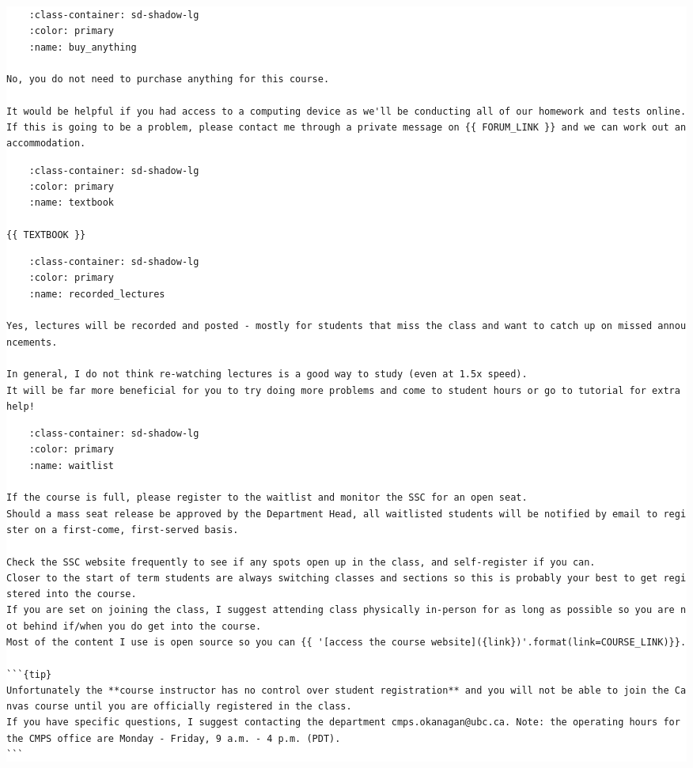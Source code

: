 ```{dropdown} Do I need to buy anything for this course?
    :class-container: sd-shadow-lg
    :color: primary
    :name: buy_anything

No, you do not need to purchase anything for this course.

It would be helpful if you had access to a computing device as we'll be conducting all of our homework and tests online. If this is going to be a problem, please contact me through a private message on {{ FORUM_LINK }} and we can work out an accommodation.
```

```{dropdown} Which textbook are we using for this course?
    :class-container: sd-shadow-lg
    :color: primary
    :name: textbook

{{ TEXTBOOK }}
```

```{dropdown} Will lectures be recorded so I can re-watch them to study?
    :class-container: sd-shadow-lg
    :color: primary
    :name: recorded_lectures

Yes, lectures will be recorded and posted - mostly for students that miss the class and want to catch up on missed announcements.

In general, I do not think re-watching lectures is a good way to study (even at 1.5x speed).
It will be far more beneficial for you to try doing more problems and come to student hours or go to tutorial for extra help!
```

````{dropdown} What should I do if the course is full and I'm on the waitlist for the class?
    :class-container: sd-shadow-lg
    :color: primary
    :name: waitlist

If the course is full, please register to the waitlist and monitor the SSC for an open seat.
Should a mass seat release be approved by the Department Head, all waitlisted students will be notified by email to register on a first-come, first-served basis.

Check the SSC website frequently to see if any spots open up in the class, and self-register if you can.
Closer to the start of term students are always switching classes and sections so this is probably your best to get registered into the course.
If you are set on joining the class, I suggest attending class physically in-person for as long as possible so you are not behind if/when you do get into the course.
Most of the content I use is open source so you can {{ '[access the course website]({link})'.format(link=COURSE_LINK)}}.

```{tip}
Unfortunately the **course instructor has no control over student registration** and you will not be able to join the Canvas course until you are officially registered in the class.
If you have specific questions, I suggest contacting the department cmps.okanagan@ubc.ca. Note: the operating hours for the CMPS office are Monday - Friday, 9 a.m. - 4 p.m. (PDT).
```
````
